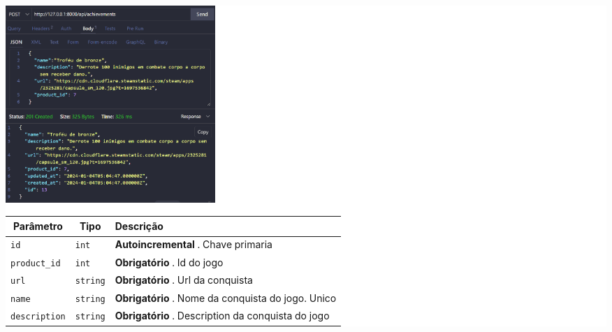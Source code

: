 <img alt="imagen login" width="300" src="public/images/s07.achievements.png">
</p>

| Parâmetro  | Tipo     | Descrição                          |
| ---------- | -------- | :--------------------------------- |
| `id`         | `int`    | **Autoincremental** . Chave primaria |  
| `product_id`       | `int` | **Obrigatório** . Id do jogo| 
| `url`    | `string` | **Obrigatório** . Url da conquista |    
| `name`    | `string` | **Obrigatório** . Nome da conquista do jogo. Unico|
| `description`    | `string` | **Obrigatório** . Description da conquista do jogo |
